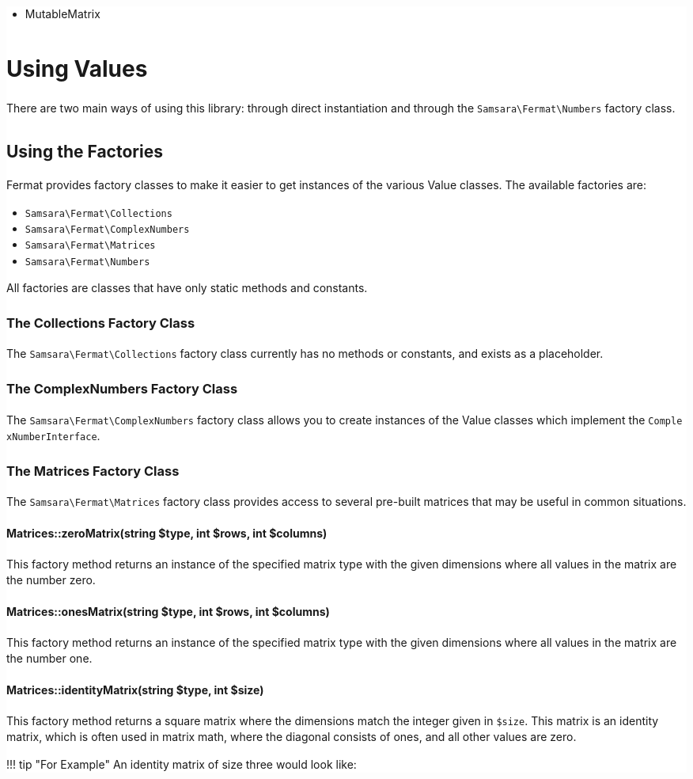 - MutableMatrix

# Using Values

There are two main ways of using this library: through direct instantiation and through the `Samsara\Fermat\Numbers` factory class.

## Using the Factories

Fermat provides factory classes to make it easier to get instances of the various Value classes. The available factories are:

- `Samsara\Fermat\Collections`
- `Samsara\Fermat\ComplexNumbers`
- `Samsara\Fermat\Matrices`
- `Samsara\Fermat\Numbers`

All factories are classes that have only static methods and constants. 

### The Collections Factory Class

The `Samsara\Fermat\Collections` factory class currently has no methods or constants, and exists as a placeholder.

### The ComplexNumbers Factory Class

The `Samsara\Fermat\ComplexNumbers` factory class allows you to create instances of the Value classes which implement the `ComplexNumberInterface`.

### The Matrices Factory Class

The `Samsara\Fermat\Matrices` factory class provides access to several pre-built matrices that may be useful in common situations.

#### Matrices::zeroMatrix(string $type, int $rows, int $columns)

This factory method returns an instance of the specified matrix type with the given dimensions where all values in the matrix are the number zero.

#### Matrices::onesMatrix(string $type, int $rows, int $columns)

This factory method returns an instance of the specified matrix type with the given dimensions where all values in the matrix are the number one.

#### Matrices::identityMatrix(string $type, int $size)

This factory method returns a square matrix where the dimensions match the integer given in `$size`. This matrix is an identity matrix, which is often used in matrix math, where the diagonal consists of ones, and all other values are zero.

!!! tip "For Example"
    An identity matrix of size three would look like:
    